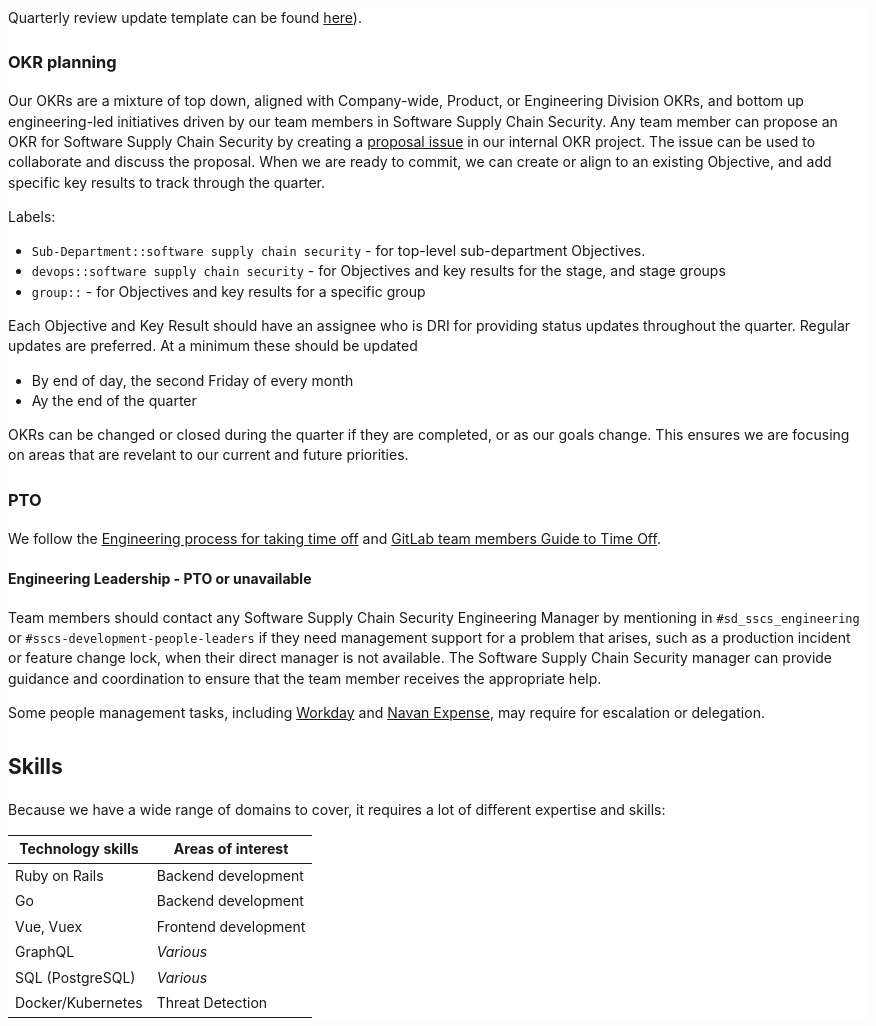 Quarterly review update template can be found [here](https://gitlab.com/gitlab-com/software_supply_chain_security-sub-department/-/blob/main/.gitlab/issue_templates/sscs_stage_quarterly_review.md)).

### OKR planning

Our OKRs are a mixture of top down, aligned with Company-wide, Product, or Engineering Division OKRs, and bottom up engineering-led initiatives driven by our team members in Software Supply Chain Security. Any team member can propose an OKR for Software Supply Chain Security by creating a [proposal issue](https://gitlab.com/gitlab-com/gitlab-OKRs/-/issues/) in our internal OKR project. The issue can be used to collaborate and discuss the proposal. When we are ready to commit, we can create or align to an existing Objective, and add specific key results to track through the quarter.

Labels:

- `Sub-Department::software supply chain security` - for top-level sub-department Objectives.
- `devops::software supply chain security` - for Objectives and key results for the stage, and stage groups
- `group::` - for Objectives and key results for a specific group

Each Objective and Key Result should have an assignee who is DRI for providing status updates throughout the quarter. Regular updates are preferred. At a minimum these should be updated

- By end of day, the second Friday of every month
- Ay the end of the quarter

OKRs can be changed or closed during the quarter if they are completed, or as our goals change. This ensures we are focusing on areas that are revelant to our current and future priorities.

### PTO

We follow the [Engineering process for taking time off](/handbook/engineering/#taking-time-off) and [GitLab team members Guide to Time Off](/handbook/people-group/paid-time-off/#a-gitlab-team-members-guide-to-time-off).

#### Engineering Leadership - PTO or unavailable

Team members should contact any Software Supply Chain Security Engineering Manager by mentioning in `#sd_sscs_engineering` or `#sscs-development-people-leaders` if they need management support for a problem that arises, such as a production incident or feature change lock, when their direct manager is not available. The Software Supply Chain Security manager can provide guidance and coordination to ensure that the team member receives the appropriate help.

Some people management tasks, including [Workday](/handbook/people-group/workday-guide) and [Navan Expense](/handbook/business-technology/enterprise-applications/guides/navan-expense-guide), may require for escalation or delegation.

## Skills

Because we have a wide range of domains to cover, it requires a lot of different expertise and skills:

| Technology skills | Areas of interest    |
|-------------------|----------------------|
| Ruby on Rails     | Backend development  |
| Go                | Backend development  |
| Vue, Vuex         | Frontend development |
| GraphQL           | *Various*            |
| SQL (PostgreSQL)  | *Various*            |
| Docker/Kubernetes | Threat Detection     |
